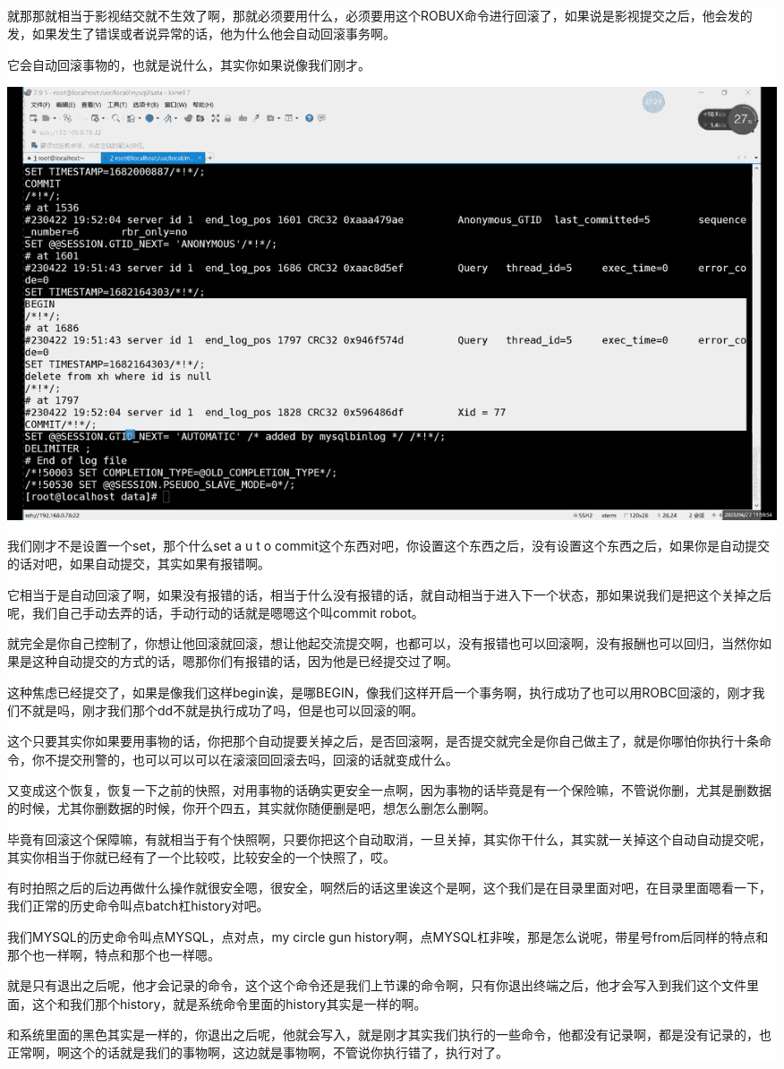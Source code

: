 就那那就相当于影视结交就不生效了啊，那就必须要用什么，必须要用这个ROBUX命令进行回滚了，如果说是影视提交之后，他会发的发，如果发生了错误或者说异常的话，他为什么他会自动回滚事务啊。

它会自动回滚事物的，也就是说什么，其实你如果说像我们刚才。

![](img/e3feb578db4c21f70d13745e13eb8012_14.png)

我们刚才不是设置一个set，那个什么set a u t o commit这个东西对吧，你设置这个东西之后，没有设置这个东西之后，如果你是自动提交的话对吧，如果自动提交，其实如果有报错啊。

它相当于是自动回滚了啊，如果没有报错的话，相当于什么没有报错的话，就自动相当于进入下一个状态，那如果说我们是把这个关掉之后呢，我们自己手动去弄的话，手动行动的话就是嗯嗯这个叫commit robot。

就完全是你自己控制了，你想让他回滚就回滚，想让他起交流提交啊，也都可以，没有报错也可以回滚啊，没有报酬也可以回归，当然你如果是这种自动提交的方式的话，嗯那你们有报错的话，因为他是已经提交过了啊。

这种焦虑已经提交了，如果是像我们这样begin诶，是哪BEGIN，像我们这样开启一个事务啊，执行成功了也可以用ROBC回滚的，刚才我们不就是吗，刚才我们那个dd不就是执行成功了吗，但是也可以回滚的啊。

这个只要其实你如果要用事物的话，你把那个自动提要关掉之后，是否回滚啊，是否提交就完全是你自己做主了，就是你哪怕你执行十条命令，你不提交刑警的，也可以可以可以在滚滚回回滚去吗，回滚的话就变成什么。

又变成这个恢复，恢复一下之前的快照，对用事物的话确实更安全一点啊，因为事物的话毕竟是有一个保险嘛，不管说你删，尤其是删数据的时候，尤其你删数据的时候，你开个四五，其实就你随便删是吧，想怎么删怎么删啊。

毕竟有回滚这个保障嘛，有就相当于有个快照啊，只要你把这个自动取消，一旦关掉，其实你干什么，其实就一关掉这个自动自动提交呢，其实你相当于你就已经有了一个比较哎，比较安全的一个快照了，哎。

有时拍照之后的后边再做什么操作就很安全嗯，很安全，啊然后的话这里诶这个是啊，这个我们是在目录里面对吧，在目录里面嗯看一下，我们正常的历史命令叫点batch杠history对吧。

我们MYSQL的历史命令叫点MYSQL，点对点，my circle gun history啊，点MYSQL杠非唉，那是怎么说呢，带星号from后同样的特点和那个也一样啊，特点和那个也一样嗯。

就是只有退出之后呢，他才会记录的命令，这个这个命令还是我们上节课的命令啊，只有你退出终端之后，他才会写入到我们这个文件里面，这个和我们那个history，就是系统命令里面的history其实是一样的啊。

和系统里面的黑色其实是一样的，你退出之后呢，他就会写入，就是刚才其实我们执行的一些命令，他都没有记录啊，都是没有记录的，也正常啊，啊这个的话就是我们的事物啊，这边就是事物啊，不管说你执行错了，执行对了。
